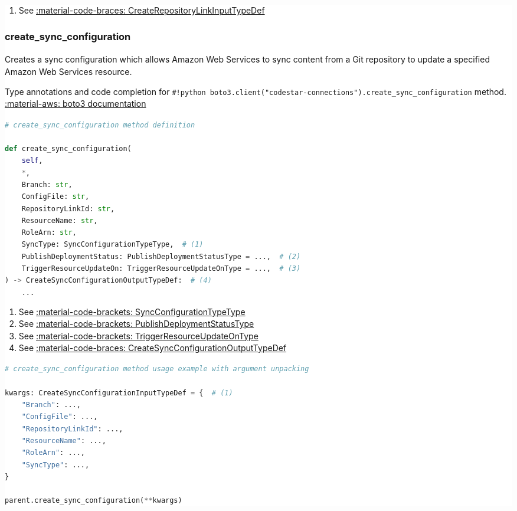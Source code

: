 1. See [:material-code-braces: CreateRepositoryLinkInputTypeDef](./type_defs.md#createrepositorylinkinputtypedef)

### create\_sync\_configuration

Creates a sync configuration which allows Amazon Web Services to sync content
from a Git repository to update a specified Amazon Web Services resource.

Type annotations and code completion for `#!python boto3.client("codestar-connections").create_sync_configuration` method.
[:material-aws: boto3 documentation](https://boto3.amazonaws.com/v1/documentation/api/latest/reference/services/codestar-connections/client/create_sync_configuration.html)

```python
# create_sync_configuration method definition

def create_sync_configuration(
    self,
    *,
    Branch: str,
    ConfigFile: str,
    RepositoryLinkId: str,
    ResourceName: str,
    RoleArn: str,
    SyncType: SyncConfigurationTypeType,  # (1)
    PublishDeploymentStatus: PublishDeploymentStatusType = ...,  # (2)
    TriggerResourceUpdateOn: TriggerResourceUpdateOnType = ...,  # (3)
) -> CreateSyncConfigurationOutputTypeDef:  # (4)
    ...
```

1. See [:material-code-brackets: SyncConfigurationTypeType](./literals.md#syncconfigurationtypetype)
2. See [:material-code-brackets: PublishDeploymentStatusType](./literals.md#publishdeploymentstatustype)
3. See [:material-code-brackets: TriggerResourceUpdateOnType](./literals.md#triggerresourceupdateontype)
4. See [:material-code-braces: CreateSyncConfigurationOutputTypeDef](./type_defs.md#createsyncconfigurationoutputtypedef)


```python
# create_sync_configuration method usage example with argument unpacking

kwargs: CreateSyncConfigurationInputTypeDef = {  # (1)
    "Branch": ...,
    "ConfigFile": ...,
    "RepositoryLinkId": ...,
    "ResourceName": ...,
    "RoleArn": ...,
    "SyncType": ...,
}

parent.create_sync_configuration(**kwargs)
```
